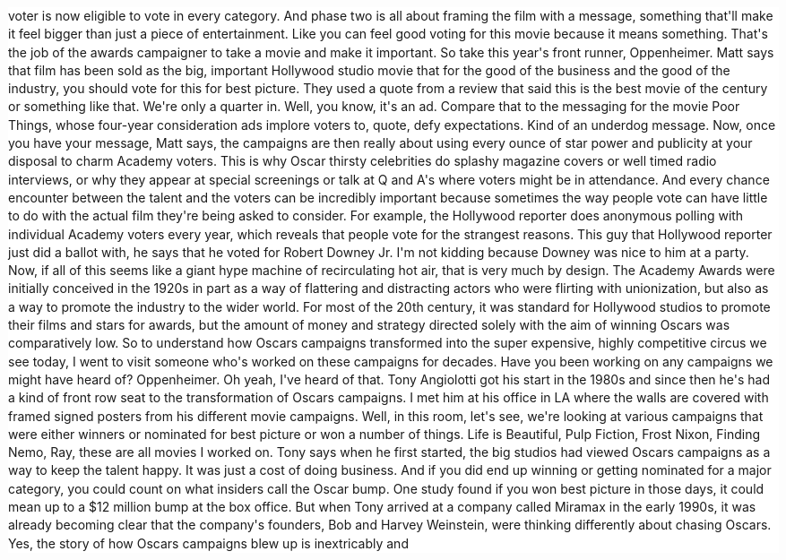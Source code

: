 voter is now eligible to vote in every category.
And phase two is all about framing the film with a message, something that'll
make it feel bigger than just a piece of entertainment.
Like you can feel good voting for this movie because it means something.
That's the job of the awards campaigner to take a movie and make it important.
So take this year's front runner, Oppenheimer.
Matt says that film has been sold as the big, important Hollywood studio movie
that for the good of the business and the good of the industry, you should
vote for this for best picture.
They used a quote from a review that said this is the best movie of the
century or something like that.
We're only a quarter in.
Well, you know, it's an ad.
Compare that to the messaging for the movie Poor Things, whose four-year
consideration ads implore voters to, quote, defy expectations.
Kind of an underdog message.
Now, once you have your message, Matt says, the campaigns are then really
about using every ounce of star power and publicity at your disposal to
charm Academy voters.
This is why Oscar thirsty celebrities do splashy magazine covers or well
timed radio interviews, or why they appear at special screenings or talk
at Q and A's where voters might be in attendance.
And every chance encounter between the talent and the voters can be
incredibly important because sometimes the way people vote can have little to
do with the actual film they're being asked to consider.
For example, the Hollywood reporter does anonymous polling with individual
Academy voters every year, which reveals that people vote for the
strangest reasons.
This guy that Hollywood reporter just did a ballot with, he says that he
voted for Robert Downey Jr.
I'm not kidding because Downey was nice to him at a party.
Now, if all of this seems like a giant hype machine of recirculating hot air,
that is very much by design.
The Academy Awards were initially conceived in the 1920s in part as a way
of flattering and distracting actors who were flirting with unionization, but
also as a way to promote the industry to the wider world.
For most of the 20th century, it was standard for Hollywood studios to
promote their films and stars for awards, but the amount of money and
strategy directed solely with the aim of winning Oscars was comparatively low.
So to understand how Oscars campaigns transformed into the super expensive,
highly competitive circus we see today, I went to visit someone who's worked
on these campaigns for decades.
Have you been working on any campaigns we might have heard of?
Oppenheimer.
Oh yeah, I've heard of that.
Tony Angiolotti got his start in the 1980s and since then he's had a kind of
front row seat to the transformation of Oscars campaigns.
I met him at his office in LA where the walls are covered with framed
signed posters from his different movie campaigns.
Well, in this room, let's see, we're looking at various campaigns that were
either winners or nominated for best picture or won a number of things.
Life is Beautiful, Pulp Fiction, Frost Nixon, Finding Nemo, Ray, these
are all movies I worked on.
Tony says when he first started, the big studios had viewed Oscars campaigns
as a way to keep the talent happy.
It was just a cost of doing business.
And if you did end up winning or getting nominated for a major category,
you could count on what insiders call the Oscar bump.
One study found if you won best picture in those days, it could mean up
to a $12 million bump at the box office.
But when Tony arrived at a company called Miramax in the early 1990s, it
was already becoming clear that the company's founders, Bob and Harvey
Weinstein, were thinking differently about chasing Oscars.
Yes, the story of how Oscars campaigns blew up is inextricably and
